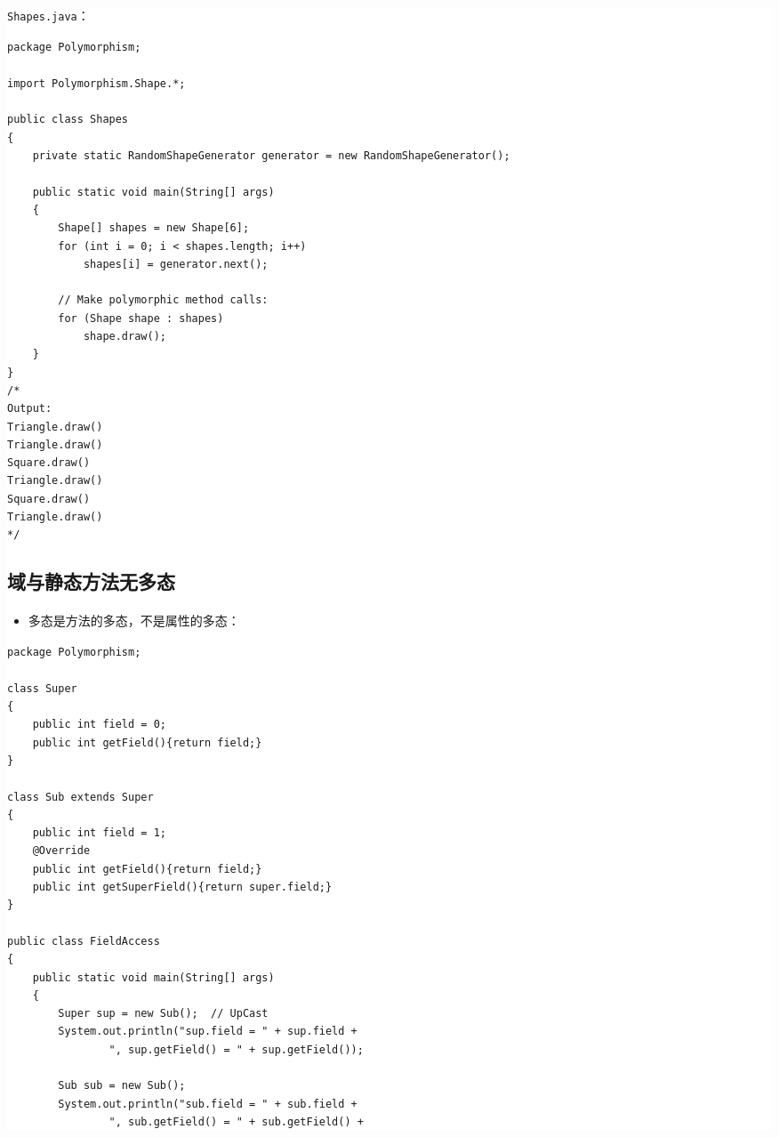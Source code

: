 `Shapes.java`：
```java{.line-numbers highlight=16}
package Polymorphism;

import Polymorphism.Shape.*;

public class Shapes
{
    private static RandomShapeGenerator generator = new RandomShapeGenerator();

    public static void main(String[] args)
    {
        Shape[] shapes = new Shape[6];
        for (int i = 0; i < shapes.length; i++)
            shapes[i] = generator.next();

        // Make polymorphic method calls:
        for (Shape shape : shapes)
            shape.draw();
    }
}
/*
Output:
Triangle.draw()
Triangle.draw()
Square.draw()
Triangle.draw()
Square.draw()
Triangle.draw()
*/
```

## 域与静态方法无多态

* 多态是方法的多态，不是属性的多态：

```java{.line-numbers highlight=22}
package Polymorphism;

class Super
{
    public int field = 0;
    public int getField(){return field;}
}

class Sub extends Super
{
    public int field = 1;
    @Override
    public int getField(){return field;}
    public int getSuperField(){return super.field;}
}

public class FieldAccess
{
    public static void main(String[] args)
    {
        Super sup = new Sub();  // UpCast
        System.out.println("sup.field = " + sup.field +
                ", sup.getField() = " + sup.getField());

        Sub sub = new Sub();
        System.out.println("sub.field = " + sub.field +
                ", sub.getField() = " + sub.getField() +
```